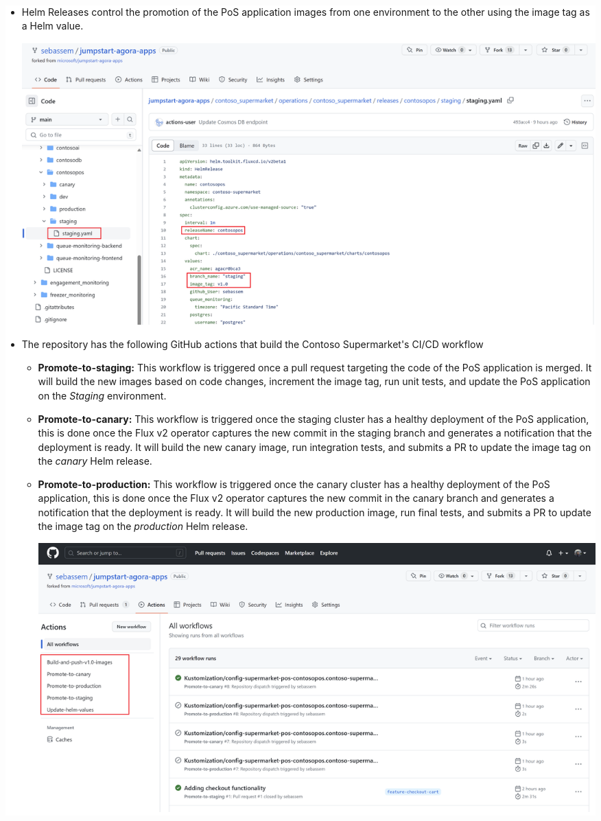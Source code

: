 - Helm Releases control the promotion of the PoS application images from one environment to the other using the image tag as a Helm value.

    ![Screenshot showing the helm release values](./img/github_helm_release_example.png)

- The repository has the following GitHub actions that build the Contoso Supermarket's CI/CD workflow
  - __Promote-to-staging:__ This workflow is triggered once a pull request targeting the code of the PoS application is merged. It will build the new images based on code changes, increment the image tag, run unit tests, and update the PoS application on the _Staging_ environment.
  - __Promote-to-canary:__ This workflow is triggered once the staging cluster has a healthy deployment of the PoS application, this is done once the Flux v2 operator captures the new commit in the staging branch and generates a notification that the deployment is ready. It will build the new canary image, run integration tests, and submits a PR to update the image tag on the _canary_ Helm release.
  - __Promote-to-production:__ This workflow is triggered once the canary cluster has a healthy deployment of the PoS application, this is done once the Flux v2 operator captures the new commit in the canary branch and generates a notification that the deployment is ready. It will build the new production image, run final tests, and submits a PR to update the image tag on the _production_ Helm release.

    ![Screenshot showing all the GitHub actions](./img/github_actions_list.png)
